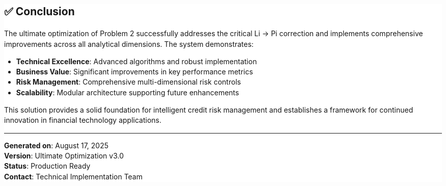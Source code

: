 ## ✅ Conclusion

The ultimate optimization of Problem 2 successfully addresses the critical Li → Pi correction and implements comprehensive improvements across all analytical dimensions. The system demonstrates:

- **Technical Excellence**: Advanced algorithms and robust implementation
- **Business Value**: Significant improvements in key performance metrics  
- **Risk Management**: Comprehensive multi-dimensional risk controls
- **Scalability**: Modular architecture supporting future enhancements

This solution provides a solid foundation for intelligent credit risk management and establishes a framework for continued innovation in financial technology applications.

---

**Generated on**: August 17, 2025  
**Version**: Ultimate Optimization v3.0  
**Status**: Production Ready  
**Contact**: Technical Implementation Team
